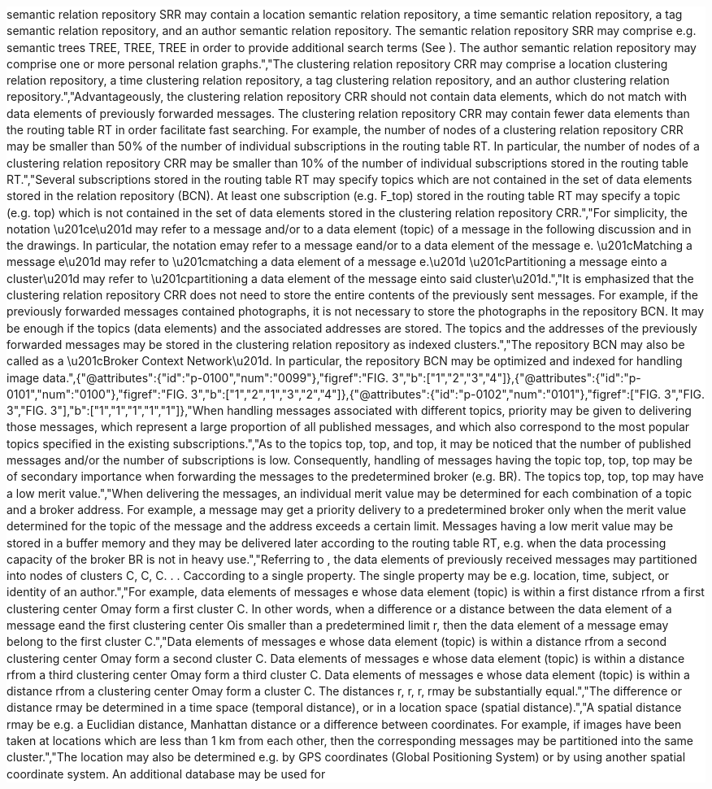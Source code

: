 semantic relation repository SRR may contain a location semantic relation repository, a time semantic relation repository, a tag semantic relation repository, and an author semantic relation repository. The semantic relation repository SRR may comprise e.g. semantic trees TREE, TREE, TREE in order to provide additional search terms (See ). The author semantic relation repository may comprise one or more personal relation graphs.","The clustering relation repository CRR may comprise a location clustering relation repository, a time clustering relation repository, a tag clustering relation repository, and an author clustering relation repository.","Advantageously, the clustering relation repository CRR should not contain data elements, which do not match with data elements of previously forwarded messages. The clustering relation repository CRR may contain fewer data elements than the routing table RT in order facilitate fast searching. For example, the number of nodes of a clustering relation repository CRR may be smaller than 50% of the number of individual subscriptions in the routing table RT. In particular, the number of nodes of a clustering relation repository CRR may be smaller than 10% of the number of individual subscriptions stored in the routing table RT.","Several subscriptions stored in the routing table RT may specify topics which are not contained in the set of data elements stored in the relation repository (BCN). At least one subscription (e.g. F_top) stored in the routing table RT may specify a topic (e.g. top) which is not contained in the set of data elements stored in the clustering relation repository CRR.","For simplicity, the notation \u201ce\u201d may refer to a message and\/or to a data element (topic) of a message in the following discussion and in the drawings. In particular, the notation emay refer to a message eand\/or to a data element of the message e. \u201cMatching a message e\u201d may refer to \u201cmatching a data element of a message e.\u201d \u201cPartitioning a message einto a cluster\u201d may refer to \u201cpartitioning a data element of the message einto said cluster\u201d.","It is emphasized that the clustering relation repository CRR does not need to store the entire contents of the previously sent messages. For example, if the previously forwarded messages contained photographs, it is not necessary to store the photographs in the repository BCN. It may be enough if the topics (data elements) and the associated addresses are stored. The topics and the addresses of the previously forwarded messages may be stored in the clustering relation repository as indexed clusters.","The repository BCN may also be called as a \u201cBroker Context Network\u201d. In particular, the repository BCN may be optimized and indexed for handling image data.",{"@attributes":{"id":"p-0100","num":"0099"},"figref":"FIG. 3","b":["1","2","3","4"]},{"@attributes":{"id":"p-0101","num":"0100"},"figref":"FIG. 3","b":["1","2","1","3","2","4"]},{"@attributes":{"id":"p-0102","num":"0101"},"figref":["FIG. 3","FIG. 3","FIG. 3"],"b":["1","1","1","1","1"]},"When handling messages associated with different topics, priority may be given to delivering those messages, which represent a large proportion of all published messages, and which also correspond to the most popular topics specified in the existing subscriptions.","As to the topics top, top, and top, it may be noticed that the number of published messages and\/or the number of subscriptions is low. Consequently, handling of messages having the topic top, top, top may be of secondary importance when forwarding the messages to the predetermined broker (e.g. BR). The topics top, top, top may have a low merit value.","When delivering the messages, an individual merit value may be determined for each combination of a topic and a broker address. For example, a message may get a priority delivery to a predetermined broker only when the merit value determined for the topic of the message and the address exceeds a certain limit. Messages having a low merit value may be stored in a buffer memory and they may be delivered later according to the routing table RT, e.g. when the data processing capacity of the broker BR is not in heavy use.","Referring to , the data elements of previously received messages may partitioned into nodes of clusters C, C, C. . . Caccording to a single property. The single property may be e.g. location, time, subject, or identity of an author.","For example, data elements of messages e whose data element (topic) is within a first distance rfrom a first clustering center Omay form a first cluster C. In other words, when a difference or a distance between the data element of a message eand the first clustering center Ois smaller than a predetermined limit r, then the data element of a message emay belong to the first cluster C.","Data elements of messages e whose data element (topic) is within a distance rfrom a second clustering center Omay form a second cluster C. Data elements of messages e whose data element (topic) is within a distance rfrom a third clustering center Omay form a third cluster C. Data elements of messages e whose data element (topic) is within a distance rfrom a clustering center Omay form a cluster C. The distances r, r, r, rmay be substantially equal.","The difference or distance rmay be determined in a time space (temporal distance), or in a location space (spatial distance).","A spatial distance rmay be e.g. a Euclidian distance, Manhattan distance or a difference between coordinates. For example, if images have been taken at locations which are less than 1 km from each other, then the corresponding messages may be partitioned into the same cluster.","The location may also be determined e.g. by GPS coordinates (Global Positioning System) or by using another spatial coordinate system. An additional database may be used for